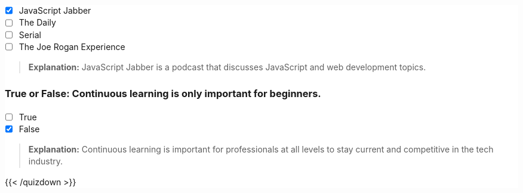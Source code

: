 - [x] JavaScript Jabber
- [ ] The Daily
- [ ] Serial
- [ ] The Joe Rogan Experience

> **Explanation:** JavaScript Jabber is a podcast that discusses JavaScript and web development topics.

### True or False: Continuous learning is only important for beginners.

- [ ] True
- [x] False

> **Explanation:** Continuous learning is important for professionals at all levels to stay current and competitive in the tech industry.

{{< /quizdown >}}
